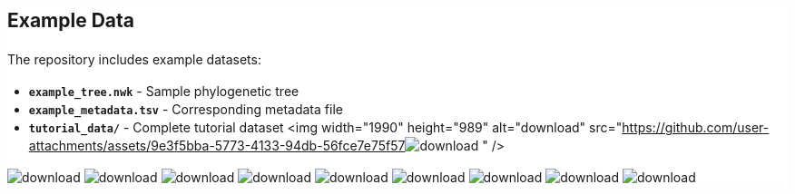 ## Example Data
The repository includes example datasets:
- **`example_tree.nwk`** - Sample phylogenetic tree
- **`example_metadata.tsv`** - Corresponding metadata file
- **`tutorial_data/`** - Complete tutorial dataset
<img width="1990" height="989" alt="download" src="https://github.com/user-attachments/assets/9e3f5bba-5773-4133-94db-56fce7e75f57<img width="1990" height="989" alt="download" src="https://github.com/user-attachments/assets/40e14ac7-a67c-4c93-9b2c-75ea156d09f3" />
" />
<img width="1990" height="989" alt="download" src="https://github.com/user-attachments/assets/00367c1c-3f31-4906-916e-9159d846738f" />
<img width="1990" height="989" alt="download" src="https://github.com/user-attachments/assets/1c123757-61af-416d-81b6-5db1d8004c50" />
<img width="1490" height="989" alt="download" src="https://github.com/user-attachments/assets/e9e893a5-0056-474e-9b05-7f949acbacc0" />
<img width="1990" height="1389" alt="download" src="https://github.com/user-attachments/assets/2206a789-b4d1-457f-8c98-1cf28ad93fac" />
<img width="1990" height="989" alt="download" src="https://github.com/user-attachments/assets/8292d05e-b155-497a-be74-79dbe268017c" />
<img width="1990" height="989" alt="download" src="https://github.com/user-attachments/assets/378afadc-c42f-42a4-a6c7-ec807bba054a" />
<img width="1990" height="1189" alt="download" src="https://github.com/user-attachments/assets/7fef648b-2ffe-4e71-87d7-5c9ae010e5bb" />
<img width="2790" height="789" alt="download" src="https://github.com/user-attachments/assets/37c78cc6-d115-433e-8fb4-2075ddab9b62" />
<img width="1589" height="789" alt="download" src="https://github.com/user-attachments/assets/da5c2982-21df-41b9-8367-b5906ed8a822" />
